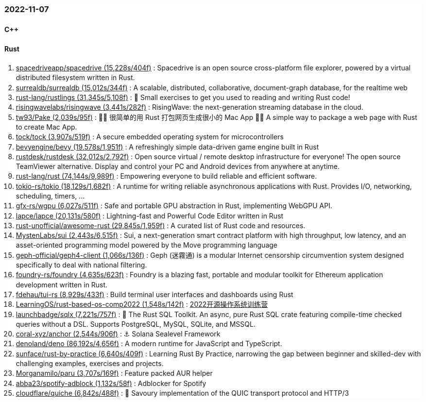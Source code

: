 ### 2022-11-07

#### C++

#### Rust
1. [spacedriveapp/spacedrive (15,228s/404f)](https://github.com/spacedriveapp/spacedrive) : Spacedrive is an open source cross-platform file explorer, powered by a virtual distributed filesystem written in Rust.
2. [surrealdb/surrealdb (15,012s/344f)](https://github.com/surrealdb/surrealdb) : A scalable, distributed, collaborative, document-graph database, for the realtime web
3. [rust-lang/rustlings (31,345s/5,108f)](https://github.com/rust-lang/rustlings) : 🦀 Small exercises to get you used to reading and writing Rust code!
4. [risingwavelabs/risingwave (3,441s/282f)](https://github.com/risingwavelabs/risingwave) : RisingWave: the next-generation streaming database in the cloud.
5. [tw93/Pake (2,039s/95f)](https://github.com/tw93/Pake) : 🤱🏻 很简单的用 Rust 打包网页生成很小的 Mac App 🤱🏻 A simple way to package a web page with Rust to create Mac App.
6. [tock/tock (3,907s/519f)](https://github.com/tock/tock) : A secure embedded operating system for microcontrollers
7. [bevyengine/bevy (19,578s/1,951f)](https://github.com/bevyengine/bevy) : A refreshingly simple data-driven game engine built in Rust
8. [rustdesk/rustdesk (32,012s/2,792f)](https://github.com/rustdesk/rustdesk) : Open source virtual / remote desktop infrastructure for everyone! The open source TeamViewer alternative. Display and control your PC and Android devices from anywhere at anytime.
9. [rust-lang/rust (74,144s/9,989f)](https://github.com/rust-lang/rust) : Empowering everyone to build reliable and efficient software.
10. [tokio-rs/tokio (18,129s/1,682f)](https://github.com/tokio-rs/tokio) : A runtime for writing reliable asynchronous applications with Rust. Provides I/O, networking, scheduling, timers, ...
11. [gfx-rs/wgpu (6,027s/511f)](https://github.com/gfx-rs/wgpu) : Safe and portable GPU abstraction in Rust, implementing WebGPU API.
12. [lapce/lapce (20,131s/580f)](https://github.com/lapce/lapce) : Lightning-fast and Powerful Code Editor written in Rust
13. [rust-unofficial/awesome-rust (29,845s/1,959f)](https://github.com/rust-unofficial/awesome-rust) : A curated list of Rust code and resources.
14. [MystenLabs/sui (2,443s/6,515f)](https://github.com/MystenLabs/sui) : Sui, a next-generation smart contract platform with high throughput, low latency, and an asset-oriented programming model powered by the Move programming language
15. [geph-official/geph4-client (1,066s/136f)](https://github.com/geph-official/geph4-client) : Geph (迷霧通) is a modular Internet censorship circumvention system designed specifically to deal with national filtering.
16. [foundry-rs/foundry (4,635s/623f)](https://github.com/foundry-rs/foundry) : Foundry is a blazing fast, portable and modular toolkit for Ethereum application development written in Rust.
17. [fdehau/tui-rs (8,929s/433f)](https://github.com/fdehau/tui-rs) : Build terminal user interfaces and dashboards using Rust
18. [LearningOS/rust-based-os-comp2022 (1,548s/142f)](https://github.com/LearningOS/rust-based-os-comp2022) : [2022开源操作系统训练营](https://learningos.github.io/rust-based-os-comp2022/)
19. [launchbadge/sqlx (7,221s/757f)](https://github.com/launchbadge/sqlx) : 🧰 The Rust SQL Toolkit. An async, pure Rust SQL crate featuring compile-time checked queries without a DSL. Supports PostgreSQL, MySQL, SQLite, and MSSQL.
20. [coral-xyz/anchor (2,544s/906f)](https://github.com/coral-xyz/anchor) : ⚓ Solana Sealevel Framework
21. [denoland/deno (86,192s/4,656f)](https://github.com/denoland/deno) : A modern runtime for JavaScript and TypeScript.
22. [sunface/rust-by-practice (6,640s/409f)](https://github.com/sunface/rust-by-practice) : Learning Rust By Practice, narrowing the gap between beginner and skilled-dev with challenging examples, exercises and projects.
23. [Morganamilo/paru (3,707s/169f)](https://github.com/Morganamilo/paru) : Feature packed AUR helper
24. [abba23/spotify-adblock (1,132s/58f)](https://github.com/abba23/spotify-adblock) : Adblocker for Spotify
25. [cloudflare/quiche (6,842s/488f)](https://github.com/cloudflare/quiche) : 🥧 Savoury implementation of the QUIC transport protocol and HTTP/3
